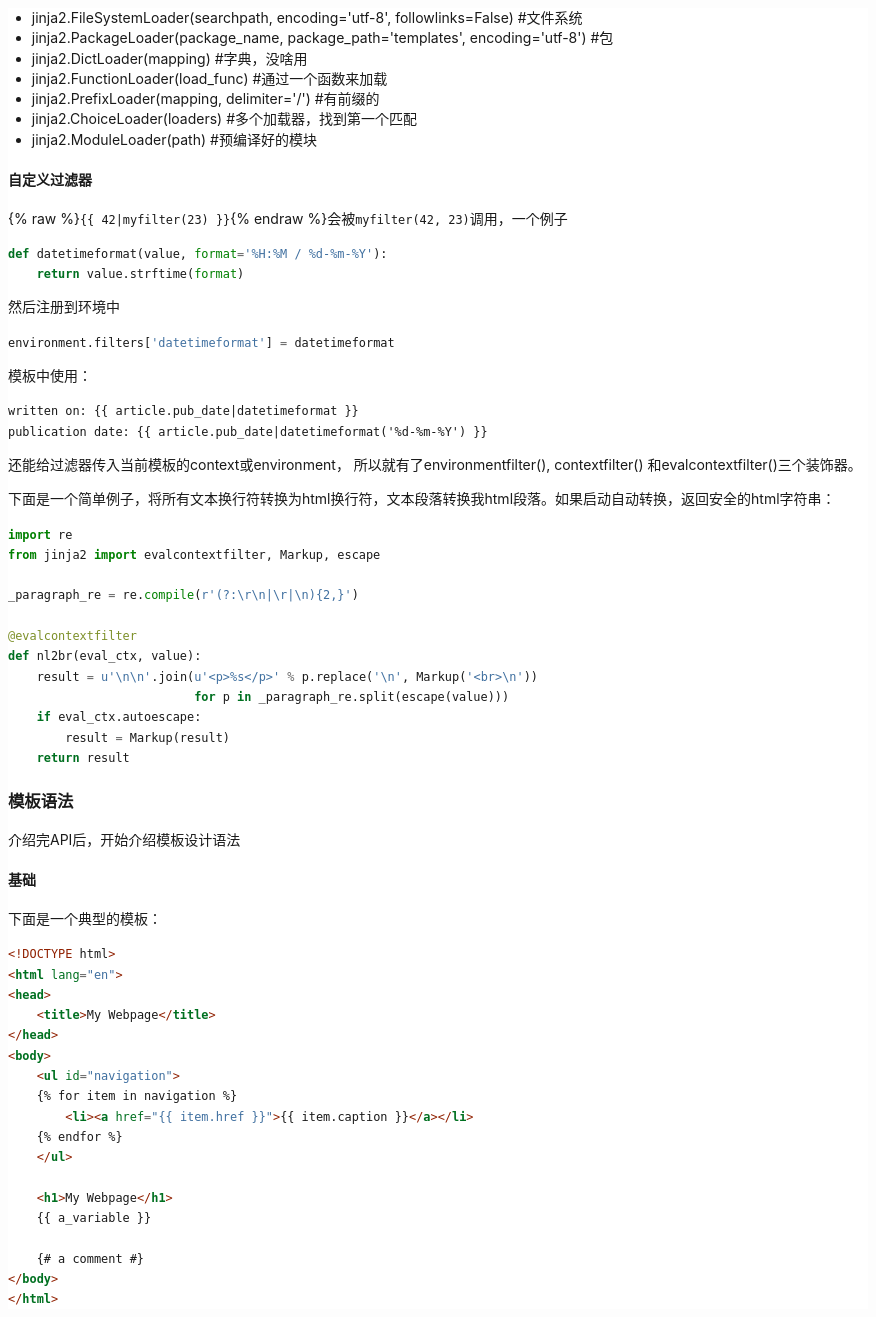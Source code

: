 * jinja2.FileSystemLoader(searchpath, encoding='utf-8', followlinks=False)  #文件系统
* jinja2.PackageLoader(package_name, package_path='templates', encoding='utf-8')  #包
* jinja2.DictLoader(mapping)  #字典，没啥用
* jinja2.FunctionLoader(load_func) #通过一个函数来加载
* jinja2.PrefixLoader(mapping, delimiter='/') #有前缀的
* jinja2.ChoiceLoader(loaders) #多个加载器，找到第一个匹配
* jinja2.ModuleLoader(path) #预编译好的模块

#### 自定义过滤器
{% raw %}`{{ 42|myfilter(23) }}`{% endraw %}会被`myfilter(42, 23)`调用，一个例子
``` python
def datetimeformat(value, format='%H:%M / %d-%m-%Y'):
    return value.strftime(format)
```
然后注册到环境中
``` python
environment.filters['datetimeformat'] = datetimeformat
```
模板中使用：
```
written on: {{ article.pub_date|datetimeformat }}
publication date: {{ article.pub_date|datetimeformat('%d-%m-%Y') }}
```
还能给过滤器传入当前模板的context或environment，
所以就有了environmentfilter(), contextfilter() 和evalcontextfilter()三个装饰器。

下面是一个简单例子，将所有文本换行符转换为html换行符，文本段落转换我html段落。如果启动自动转换，返回安全的html字符串：
``` python
import re
from jinja2 import evalcontextfilter, Markup, escape

_paragraph_re = re.compile(r'(?:\r\n|\r|\n){2,}')

@evalcontextfilter
def nl2br(eval_ctx, value):
    result = u'\n\n'.join(u'<p>%s</p>' % p.replace('\n', Markup('<br>\n'))
                          for p in _paragraph_re.split(escape(value)))
    if eval_ctx.autoescape:
        result = Markup(result)
    return result
```

### 模板语法
介绍完API后，开始介绍模板设计语法

#### 基础
下面是一个典型的模板：
``` html
<!DOCTYPE html>
<html lang="en">
<head>
    <title>My Webpage</title>
</head>
<body>
    <ul id="navigation">
    {% for item in navigation %}
        <li><a href="{{ item.href }}">{{ item.caption }}</a></li>
    {% endfor %}
    </ul>

    <h1>My Webpage</h1>
    {{ a_variable }}

    {# a comment #}
</body>
</html>
```